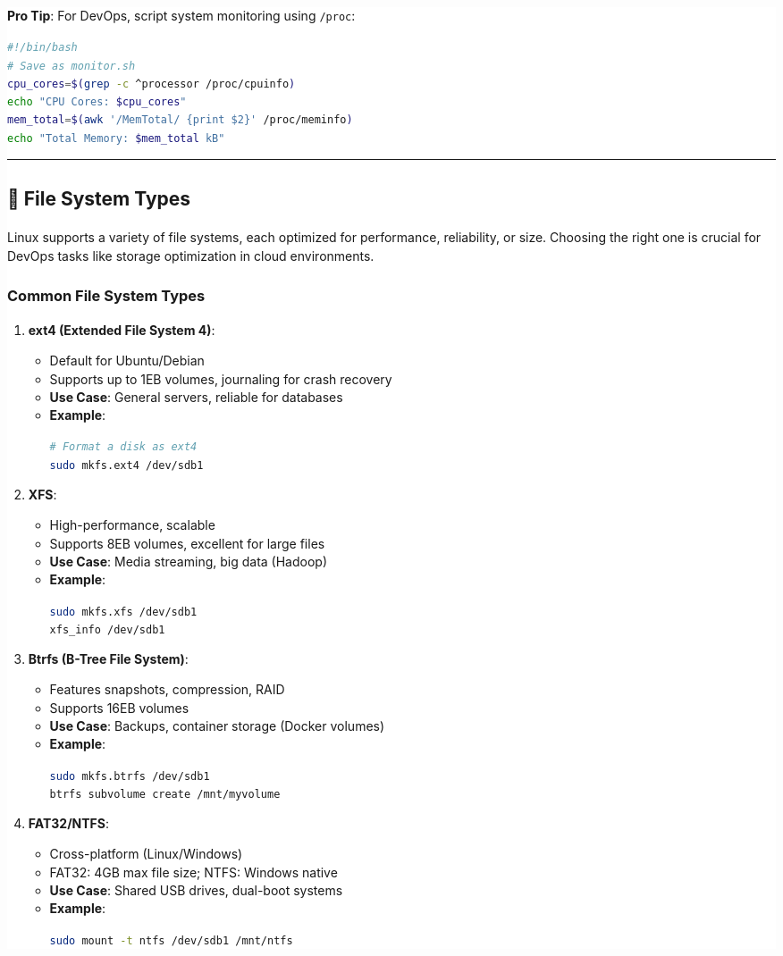 **Pro Tip**: For DevOps, script system monitoring using `/proc`:
```bash
#!/bin/bash
# Save as monitor.sh
cpu_cores=$(grep -c ^processor /proc/cpuinfo)
echo "CPU Cores: $cpu_cores"
mem_total=$(awk '/MemTotal/ {print $2}' /proc/meminfo)
echo "Total Memory: $mem_total kB"
```

---

## 💾 File System Types

Linux supports a variety of file systems, each optimized for performance, reliability, or size. Choosing the right one is crucial for DevOps tasks like storage optimization in cloud environments.

### Common File System Types
1. **ext4 (Extended File System 4)**:
   - Default for Ubuntu/Debian
   - Supports up to 1EB volumes, journaling for crash recovery
   - **Use Case**: General servers, reliable for databases
   - **Example**:
     ```bash
     # Format a disk as ext4
     sudo mkfs.ext4 /dev/sdb1
     ```

2. **XFS**:
   - High-performance, scalable
   - Supports 8EB volumes, excellent for large files
   - **Use Case**: Media streaming, big data (Hadoop)
   - **Example**:
     ```bash
     sudo mkfs.xfs /dev/sdb1
     xfs_info /dev/sdb1
     ```

3. **Btrfs (B-Tree File System)**:
   - Features snapshots, compression, RAID
   - Supports 16EB volumes
   - **Use Case**: Backups, container storage (Docker volumes)
   - **Example**:
     ```bash
     sudo mkfs.btrfs /dev/sdb1
     btrfs subvolume create /mnt/myvolume
     ```

4. **FAT32/NTFS**:
   - Cross-platform (Linux/Windows)
   - FAT32: 4GB max file size; NTFS: Windows native
   - **Use Case**: Shared USB drives, dual-boot systems
   - **Example**:
     ```bash
     sudo mount -t ntfs /dev/sdb1 /mnt/ntfs
     ```
